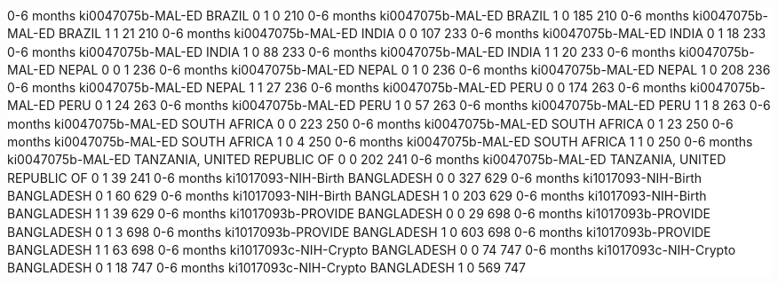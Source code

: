 0-6 months    ki0047075b-MAL-ED       BRAZIL                         0                    1        0     210
0-6 months    ki0047075b-MAL-ED       BRAZIL                         1                    0      185     210
0-6 months    ki0047075b-MAL-ED       BRAZIL                         1                    1       21     210
0-6 months    ki0047075b-MAL-ED       INDIA                          0                    0      107     233
0-6 months    ki0047075b-MAL-ED       INDIA                          0                    1       18     233
0-6 months    ki0047075b-MAL-ED       INDIA                          1                    0       88     233
0-6 months    ki0047075b-MAL-ED       INDIA                          1                    1       20     233
0-6 months    ki0047075b-MAL-ED       NEPAL                          0                    0        1     236
0-6 months    ki0047075b-MAL-ED       NEPAL                          0                    1        0     236
0-6 months    ki0047075b-MAL-ED       NEPAL                          1                    0      208     236
0-6 months    ki0047075b-MAL-ED       NEPAL                          1                    1       27     236
0-6 months    ki0047075b-MAL-ED       PERU                           0                    0      174     263
0-6 months    ki0047075b-MAL-ED       PERU                           0                    1       24     263
0-6 months    ki0047075b-MAL-ED       PERU                           1                    0       57     263
0-6 months    ki0047075b-MAL-ED       PERU                           1                    1        8     263
0-6 months    ki0047075b-MAL-ED       SOUTH AFRICA                   0                    0      223     250
0-6 months    ki0047075b-MAL-ED       SOUTH AFRICA                   0                    1       23     250
0-6 months    ki0047075b-MAL-ED       SOUTH AFRICA                   1                    0        4     250
0-6 months    ki0047075b-MAL-ED       SOUTH AFRICA                   1                    1        0     250
0-6 months    ki0047075b-MAL-ED       TANZANIA, UNITED REPUBLIC OF   0                    0      202     241
0-6 months    ki0047075b-MAL-ED       TANZANIA, UNITED REPUBLIC OF   0                    1       39     241
0-6 months    ki1017093-NIH-Birth     BANGLADESH                     0                    0      327     629
0-6 months    ki1017093-NIH-Birth     BANGLADESH                     0                    1       60     629
0-6 months    ki1017093-NIH-Birth     BANGLADESH                     1                    0      203     629
0-6 months    ki1017093-NIH-Birth     BANGLADESH                     1                    1       39     629
0-6 months    ki1017093b-PROVIDE      BANGLADESH                     0                    0       29     698
0-6 months    ki1017093b-PROVIDE      BANGLADESH                     0                    1        3     698
0-6 months    ki1017093b-PROVIDE      BANGLADESH                     1                    0      603     698
0-6 months    ki1017093b-PROVIDE      BANGLADESH                     1                    1       63     698
0-6 months    ki1017093c-NIH-Crypto   BANGLADESH                     0                    0       74     747
0-6 months    ki1017093c-NIH-Crypto   BANGLADESH                     0                    1       18     747
0-6 months    ki1017093c-NIH-Crypto   BANGLADESH                     1                    0      569     747